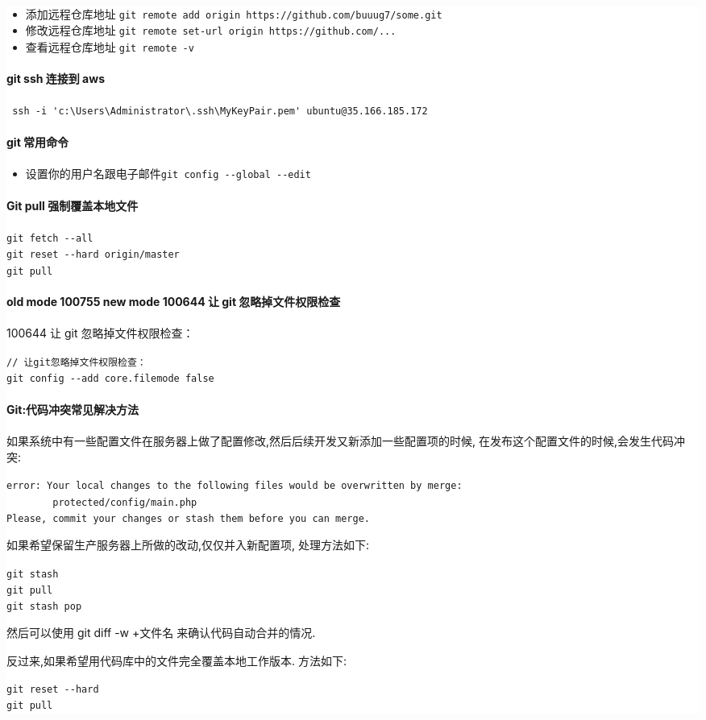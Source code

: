 - 添加远程仓库地址 `git remote add origin https://github.com/buuug7/some.git`
- 修改远程仓库地址 `git remote set-url origin https://github.com/...`
- 查看远程仓库地址 `git remote -v`

#### git ssh 连接到 aws

```
 ssh -i 'c:\Users\Administrator\.ssh\MyKeyPair.pem' ubuntu@35.166.185.172

```

#### git 常用命令

- 设置你的用户名跟电子邮件`git config --global --edit`

#### Git pull 强制覆盖本地文件

```shell
git fetch --all
git reset --hard origin/master
git pull
```

#### old mode 100755 new mode 100644 让 git 忽略掉文件权限检查

100644 让 git 忽略掉文件权限检查：

```
// 让git忽略掉文件权限检查：
git config --add core.filemode false
```

#### Git:代码冲突常见解决方法

如果系统中有一些配置文件在服务器上做了配置修改,然后后续开发又新添加一些配置项的时候,
在发布这个配置文件的时候,会发生代码冲突:

```
error: Your local changes to the following files would be overwritten by merge:
        protected/config/main.php
Please, commit your changes or stash them before you can merge.
```

如果希望保留生产服务器上所做的改动,仅仅并入新配置项, 处理方法如下:

```
git stash
git pull
git stash pop
```

然后可以使用 git diff -w +文件名 来确认代码自动合并的情况.

反过来,如果希望用代码库中的文件完全覆盖本地工作版本. 方法如下:

```
git reset --hard
git pull
```
